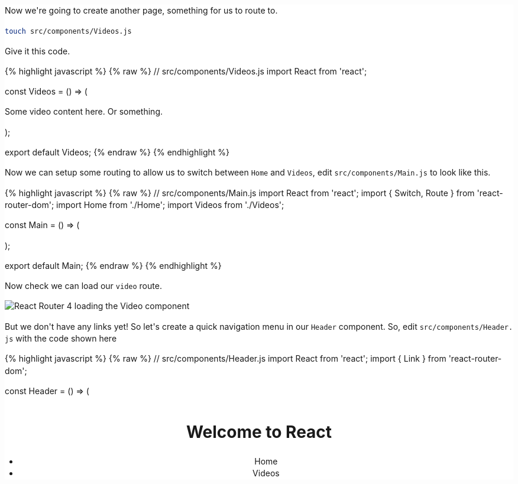 Now we're going to create another page, something for us to route to.

```bash
touch src/components/Videos.js
```

Give it this code.

{% highlight javascript %}
{% raw %}
// src/components/Videos.js
import React from 'react';

const Videos = () => (
  <p>
    Some video content here. Or something.
  </p>
);

export default Videos;
{% endraw %}
{% endhighlight %}

Now we can setup some routing to allow us to switch between `Home` and `Videos`, edit `src/components/Main.js` to look like this.

{% highlight javascript %}
{% raw %}
// src/components/Main.js
import React from 'react';
import { Switch, Route } from 'react-router-dom';
import Home from './Home';
import Videos from './Videos';

const Main = () => (
  <div>
    <Switch>
      <Route exact path='/' component={Home}/>
      <Route path='/videos' component={Videos}/>
    </Switch>
  </div>
);

export default Main;
{% endraw %}
{% endhighlight %}

Now check we can load our `video` route.

![React Router 4 loading the Video component](https://cdn.auth0.com/blog/react-express-and-material-ui-in-the-wild/react-router-loading-video-component.png)

But we don't have any links yet! So let's create a quick navigation menu in our `Header` component. So, edit `src/components/Header.js` with the code shown here

{% highlight javascript %}
{% raw %}
// src/components/Header.js
import React from 'react';
import { Link } from 'react-router-dom';

const Header = () => (
  <header>
    <h1>Welcome to React</h1>
    <nav>
      <ul>
        <li><Link to='/'>Home</Link></li>
        <li><Link to='/videos'>Videos</Link></li>
      </ul>
    </nav>
  </header>